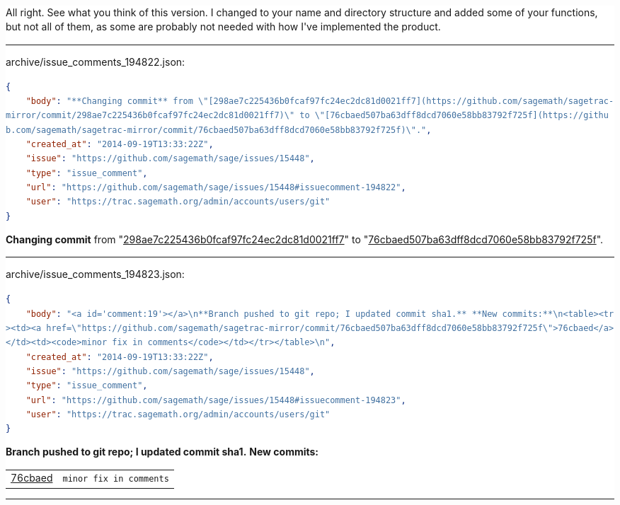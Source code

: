 <a id='comment:18'></a>
All right. See what you think of this version. I changed to your name and directory structure and added some of your functions, but not all of them, as some are probably not needed with how I've implemented the product.



---

archive/issue_comments_194822.json:
```json
{
    "body": "**Changing commit** from \"[298ae7c225436b0fcaf97fc24ec2dc81d0021ff7](https://github.com/sagemath/sagetrac-mirror/commit/298ae7c225436b0fcaf97fc24ec2dc81d0021ff7)\" to \"[76cbaed507ba63dff8dcd7060e58bb83792f725f](https://github.com/sagemath/sagetrac-mirror/commit/76cbaed507ba63dff8dcd7060e58bb83792f725f)\".",
    "created_at": "2014-09-19T13:33:22Z",
    "issue": "https://github.com/sagemath/sage/issues/15448",
    "type": "issue_comment",
    "url": "https://github.com/sagemath/sage/issues/15448#issuecomment-194822",
    "user": "https://trac.sagemath.org/admin/accounts/users/git"
}
```

**Changing commit** from "[298ae7c225436b0fcaf97fc24ec2dc81d0021ff7](https://github.com/sagemath/sagetrac-mirror/commit/298ae7c225436b0fcaf97fc24ec2dc81d0021ff7)" to "[76cbaed507ba63dff8dcd7060e58bb83792f725f](https://github.com/sagemath/sagetrac-mirror/commit/76cbaed507ba63dff8dcd7060e58bb83792f725f)".



---

archive/issue_comments_194823.json:
```json
{
    "body": "<a id='comment:19'></a>\n**Branch pushed to git repo; I updated commit sha1.** **New commits:**\n<table><tr><td><a href=\"https://github.com/sagemath/sagetrac-mirror/commit/76cbaed507ba63dff8dcd7060e58bb83792f725f\">76cbaed</a></td><td><code>minor fix in comments</code></td></tr></table>\n",
    "created_at": "2014-09-19T13:33:22Z",
    "issue": "https://github.com/sagemath/sage/issues/15448",
    "type": "issue_comment",
    "url": "https://github.com/sagemath/sage/issues/15448#issuecomment-194823",
    "user": "https://trac.sagemath.org/admin/accounts/users/git"
}
```

<a id='comment:19'></a>
**Branch pushed to git repo; I updated commit sha1.** **New commits:**
<table><tr><td><a href="https://github.com/sagemath/sagetrac-mirror/commit/76cbaed507ba63dff8dcd7060e58bb83792f725f">76cbaed</a></td><td><code>minor fix in comments</code></td></tr></table>




---
